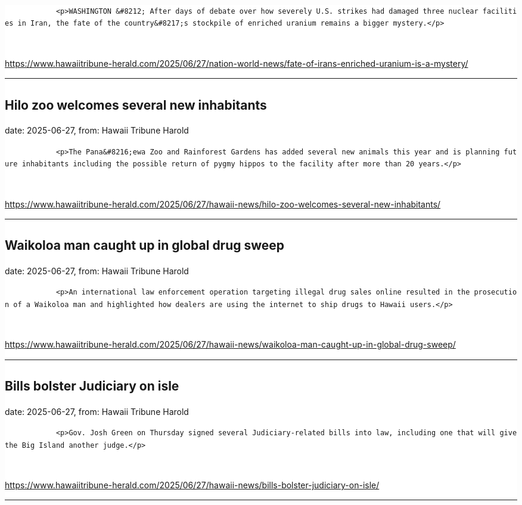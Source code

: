 
				<p>WASHINGTON &#8212; After days of debate over how severely U.S. strikes had damaged three nuclear facilities in Iran, the fate of the country&#8217;s stockpile of enriched uranium remains a bigger mystery.</p>
			 

<br> 

<https://www.hawaiitribune-herald.com/2025/06/27/nation-world-news/fate-of-irans-enriched-uranium-is-a-mystery/>

---

## Hilo zoo welcomes several new inhabitants

date: 2025-06-27, from: Hawaii Tribune Harold


				<p>The Pana&#8216;ewa Zoo and Rainforest Gardens has added several new animals this year and is planning future inhabitants including the possible return of pygmy hippos to the facility after more than 20 years.</p>
			 

<br> 

<https://www.hawaiitribune-herald.com/2025/06/27/hawaii-news/hilo-zoo-welcomes-several-new-inhabitants/>

---

## Waikoloa man caught up in global drug sweep

date: 2025-06-27, from: Hawaii Tribune Harold


				<p>An international law enforcement operation targeting illegal drug sales online resulted in the prosecution of a Waikoloa man and highlighted how dealers are using the internet to ship drugs to Hawaii users.</p>
			 

<br> 

<https://www.hawaiitribune-herald.com/2025/06/27/hawaii-news/waikoloa-man-caught-up-in-global-drug-sweep/>

---

## Bills bolster Judiciary on isle

date: 2025-06-27, from: Hawaii Tribune Harold


				<p>Gov. Josh Green on Thursday signed several Judiciary-related bills into law, including one that will give the Big Island another judge.</p>
			 

<br> 

<https://www.hawaiitribune-herald.com/2025/06/27/hawaii-news/bills-bolster-judiciary-on-isle/>

---